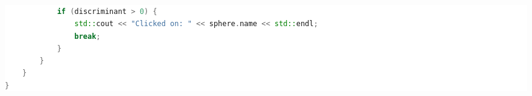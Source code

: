 ```cpp
			if (discriminant > 0) {
				std::cout << "Clicked on: " << sphere.name << std::endl;
				break;
			}
		}
	}
}
```
